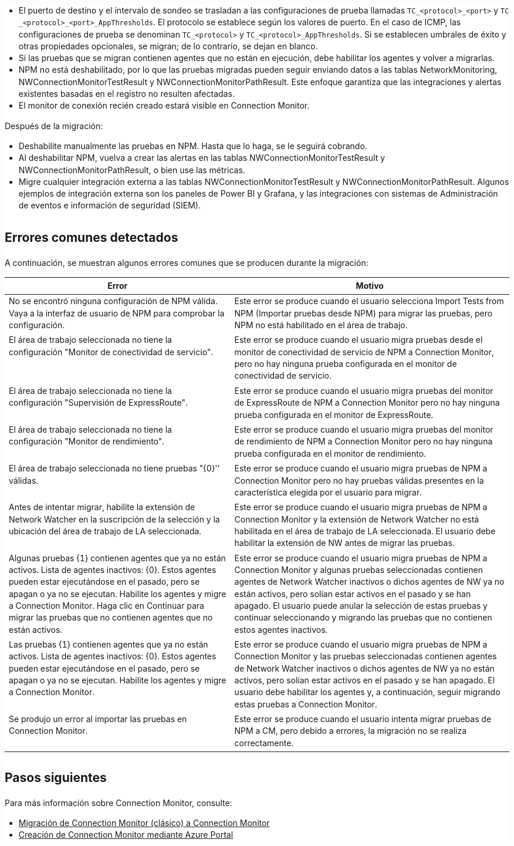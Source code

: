    * El puerto de destino y el intervalo de sondeo se trasladan a las configuraciones de prueba llamadas `TC_<protocol>_<port>` y `TC_<protocol>_<port>_AppThresholds`. El protocolo se establece según los valores de puerto. En el caso de ICMP, las configuraciones de prueba se denominan `TC_<protocol>` y `TC_<protocol>_AppThresholds`. Si se establecen umbrales de éxito y otras propiedades opcionales, se migran; de lo contrario, se dejan en blanco.
   * Si las pruebas que se migran contienen agentes que no están en ejecución, debe habilitar los agentes y volver a migrarlas.
* NPM no está deshabilitado, por lo que las pruebas migradas pueden seguir enviando datos a las tablas NetworkMonitoring, NWConnectionMonitorTestResult y NWConnectionMonitorPathResult. Este enfoque garantiza que las integraciones y alertas existentes basadas en el registro no resulten afectadas.
* El monitor de conexión recién creado estará visible en Connection Monitor.

Después de la migración:
* Deshabilite manualmente las pruebas en NPM. Hasta que lo haga, se le seguirá cobrando. 
* Al deshabilitar NPM, vuelva a crear las alertas en las tablas NWConnectionMonitorTestResult y NWConnectionMonitorPathResult, o bien use las métricas. 
* Migre cualquier integración externa a las tablas NWConnectionMonitorTestResult y NWConnectionMonitorPathResult. Algunos ejemplos de integración externa son los paneles de Power BI y Grafana, y las integraciones con sistemas de Administración de eventos e información de seguridad (SIEM).

## <a name="common-errors-encountered"></a>Errores comunes detectados

A continuación, se muestran algunos errores comunes que se producen durante la migración: 

| Error  |    Motivo   |
|---|---|
| No se encontró ninguna configuración de NPM válida. Vaya a la interfaz de usuario de NPM para comprobar la configuración.     |     Este error se produce cuando el usuario selecciona Import Tests from NPM (Importar pruebas desde NPM) para migrar las pruebas, pero NPM no está habilitado en el área de trabajo.   |
|El área de trabajo seleccionada no tiene la configuración "Monitor de conectividad de servicio".    |       Este error se produce cuando el usuario migra pruebas desde el monitor de conectividad de servicio de NPM a Connection Monitor, pero no hay ninguna prueba configurada en el monitor de conectividad de servicio. |
|El área de trabajo seleccionada no tiene la configuración "Supervisión de ExpressRoute".    |     Este error se produce cuando el usuario migra pruebas del monitor de ExpressRoute de NPM a Connection Monitor pero no hay ninguna prueba configurada en el monitor de ExpressRoute.  |
|El área de trabajo seleccionada no tiene la configuración "Monitor de rendimiento".    |      Este error se produce cuando el usuario migra pruebas del monitor de rendimiento de NPM a Connection Monitor pero no hay ninguna prueba configurada en el monitor de rendimiento. |
|El área de trabajo seleccionada no tiene pruebas "{0}'' válidas.    |      Este error se produce cuando el usuario migra pruebas de NPM a Connection Monitor pero no hay pruebas válidas presentes en la característica elegida por el usuario para migrar.  |
|Antes de intentar migrar, habilite la extensión de Network Watcher en la suscripción de la selección y la ubicación del área de trabajo de LA seleccionada.      |      Este error se produce cuando el usuario migra pruebas de NPM a Connection Monitor y la extensión de Network Watcher no está habilitada en el área de trabajo de LA seleccionada. El usuario debe habilitar la extensión de NW antes de migrar las pruebas. |
|Algunas pruebas {1} contienen agentes que ya no están activos. Lista de agentes inactivos: {0}. Estos agentes pueden estar ejecutándose en el pasado, pero se apagan o ya no se ejecutan. Habilite los agentes y migre a Connection Monitor. Haga clic en Continuar para migrar las pruebas que no contienen agentes que no están activos.       |    Este error se produce cuando el usuario migra pruebas de NPM a Connection Monitor y algunas pruebas seleccionadas contienen agentes de Network Watcher inactivos o dichos agentes de NW ya no están activos, pero solían estar activos en el pasado y se han apagado. El usuario puede anular la selección de estas pruebas y continuar seleccionando y migrando las pruebas que no contienen estos agentes inactivos.  |
|Las pruebas {1} contienen agentes que ya no están activos. Lista de agentes inactivos: {0}. Estos agentes pueden estar ejecutándose en el pasado, pero se apagan o ya no se ejecutan. Habilite los agentes y migre a Connection Monitor.     | Este error se produce cuando el usuario migra pruebas de NPM a Connection Monitor y las pruebas seleccionadas contienen agentes de Network Watcher inactivos o dichos agentes de NW ya no están activos, pero solían estar activos en el pasado y se han apagado. El usuario debe habilitar los agentes y, a continuación, seguir migrando estas pruebas a Connection Monitor.    |
|Se produjo un error al importar las pruebas en Connection Monitor.     |    Este error se produce cuando el usuario intenta migrar pruebas de NPM a CM, pero debido a errores, la migración no se realiza correctamente. |



## <a name="next-steps"></a>Pasos siguientes

Para más información sobre Connection Monitor, consulte:
* [Migración de Connection Monitor (clásico) a Connection Monitor](./migrate-to-connection-monitor-from-connection-monitor-classic.md)
* [Creación de Connection Monitor mediante Azure Portal](./connection-monitor-create-using-portal.md)
